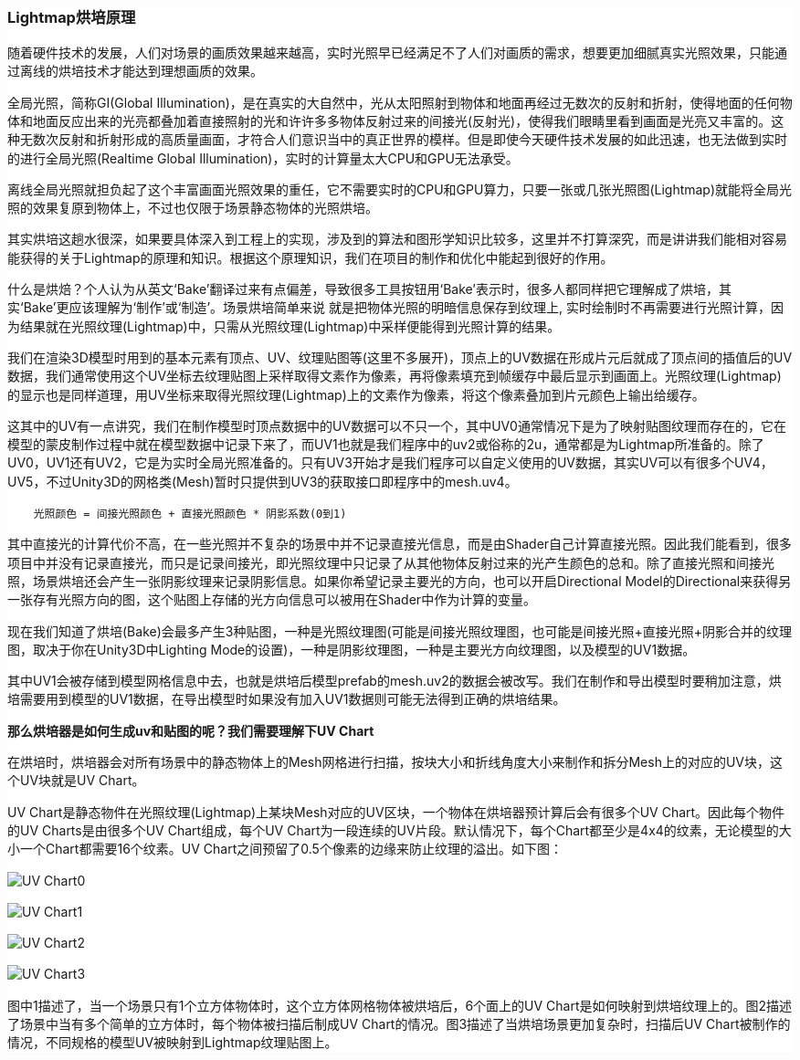 ### Lightmap烘培原理

随着硬件技术的发展，人们对场景的画质效果越来越高，实时光照早已经满足不了人们对画质的需求，想要更加细腻真实光照效果，只能通过离线的烘培技术才能达到理想画质的效果。

全局光照，简称GI(Global Illumination)，是在真实的大自然中，光从太阳照射到物体和地面再经过无数次的反射和折射，使得地面的任何物体和地面反应出来的光亮都叠加着直接照射的光和许许多多物体反射过来的间接光(反射光)，使得我们眼睛里看到画面是光亮又丰富的。这种无数次反射和折射形成的高质量画面，才符合人们意识当中的真正世界的模样。但是即使今天硬件技术发展的如此迅速，也无法做到实时的进行全局光照(Realtime Global Illumination)，实时的计算量太大CPU和GPU无法承受。

离线全局光照就担负起了这个丰富画面光照效果的重任，它不需要实时的CPU和GPU算力，只要一张或几张光照图(Lightmap)就能将全局光照的效果复原到物体上，不过也仅限于场景静态物体的光照烘培。

其实烘培这趟水很深，如果要具体深入到工程上的实现，涉及到的算法和图形学知识比较多，这里并不打算深究，而是讲讲我们能相对容易能获得的关于Lightmap的原理和知识。根据这个原理知识，我们在项目的制作和优化中能起到很好的作用。

什么是烘焙？个人认为从英文‘Bake’翻译过来有点偏差，导致很多工具按钮用‘Bake’表示时，很多人都同样把它理解成了烘培，其实‘Bake’更应该理解为‘制作’或‘制造’。场景烘培简单来说 就是把物体光照的明暗信息保存到纹理上, 实时绘制时不再需要进行光照计算，因为结果就在光照纹理(Lightmap)中，只需从光照纹理(Lightmap)中采样便能得到光照计算的结果。

我们在渲染3D模型时用到的基本元素有顶点、UV、纹理贴图等(这里不多展开)，顶点上的UV数据在形成片元后就成了顶点间的插值后的UV数据，我们通常使用这个UV坐标去纹理贴图上采样取得文素作为像素，再将像素填充到帧缓存中最后显示到画面上。光照纹理(Lightmap)的显示也是同样道理，用UV坐标来取得光照纹理(Lightmap)上的文素作为像素，将这个像素叠加到片元颜色上输出给缓存。

这其中的UV有一点讲究，我们在制作模型时顶点数据中的UV数据可以不只一个，其中UV0通常情况下是为了映射贴图纹理而存在的，它在模型的蒙皮制作过程中就在模型数据中记录下来了，而UV1也就是我们程序中的uv2或俗称的2u，通常都是为Lightmap所准备的。除了UV0，UV1还有UV2，它是为实时全局光照准备的。只有UV3开始才是我们程序可以自定义使用的UV数据，其实UV可以有很多个UV4，UV5，不过Unity3D的网格类(Mesh)暂时只提供到UV3的获取接口即程序中的mesh.uv4。

```
	光照颜色 = 间接光照颜色 + 直接光照颜色 * 阴影系数(0到1)
```

其中直接光的计算代价不高，在一些光照并不复杂的场景中并不记录直接光信息，而是由Shader自己计算直接光照。因此我们能看到，很多项目中并没有记录直接光，而只是记录间接光，即光照纹理中只记录了从其他物体反射过来的光产生颜色的总和。除了直接光照和间接光照，场景烘培还会产生一张阴影纹理来记录阴影信息。如果你希望记录主要光的方向，也可以开启Directional Model的Directional来获得另一张存有光照方向的图，这个贴图上存储的光方向信息可以被用在Shader中作为计算的变量。

现在我们知道了烘培(Bake)会最多产生3种贴图，一种是光照纹理图(可能是间接光照纹理图，也可能是间接光照+直接光照+阴影合并的纹理图，取决于你在Unity3D中Lighting Mode的设置)，一种是阴影纹理图，一种是主要光方向纹理图，以及模型的UV1数据。

其中UV1会被存储到模型网格信息中去，也就是烘培后模型prefab的mesh.uv2的数据会被改写。我们在制作和导出模型时要稍加注意，烘培需要用到模型的UV1数据，在导出模型时如果没有加入UV1数据则可能无法得到正确的烘培结果。

**那么烘培器是如何生成uv和贴图的呢？我们需要理解下UV Chart**

在烘培时，烘培器会对所有场景中的静态物体上的Mesh网格进行扫描，按块大小和折线角度大小来制作和拆分Mesh上的对应的UV块，这个UV块就是UV Chart。

UV Chart是静态物件在光照纹理(Lightmap)上某块Mesh对应的UV区块，一个物体在烘培器预计算后会有很多个UV Chart。因此每个物件的UV Charts是由很多个UV Chart组成，每个UV Chart为一段连续的UV片段。默认情况下，每个Chart都至少是4x4的纹素，无论模型的大小一个Chart都需要16个纹素。UV Chart之间预留了0.5个像素的边缘来防止纹理的溢出。如下图：

![UV Chart0](http://luzexi.com/assets/book/7/uvchart.png)



![UV Chart1](http://luzexi.com/assets/book/7/LightingGiUvs-2.png)



![UV Chart2](http://luzexi.com/assets/book/7/LightingGiUvs-4.png)



![UV Chart3](http://luzexi.com/assets/book/7/LightingGiUvs-0.jpg)



图中1描述了，当一个场景只有1个立方体物体时，这个立方体网格物体被烘培后，6个面上的UV Chart是如何映射到烘培纹理上的。图2描述了场景中当有多个简单的立方体时，每个物体被扫描后制成UV Chart的情况。图3描述了当烘培场景更加复杂时，扫描后UV Chart被制作的情况，不同规格的模型UV被映射到Lightmap纹理贴图上。

